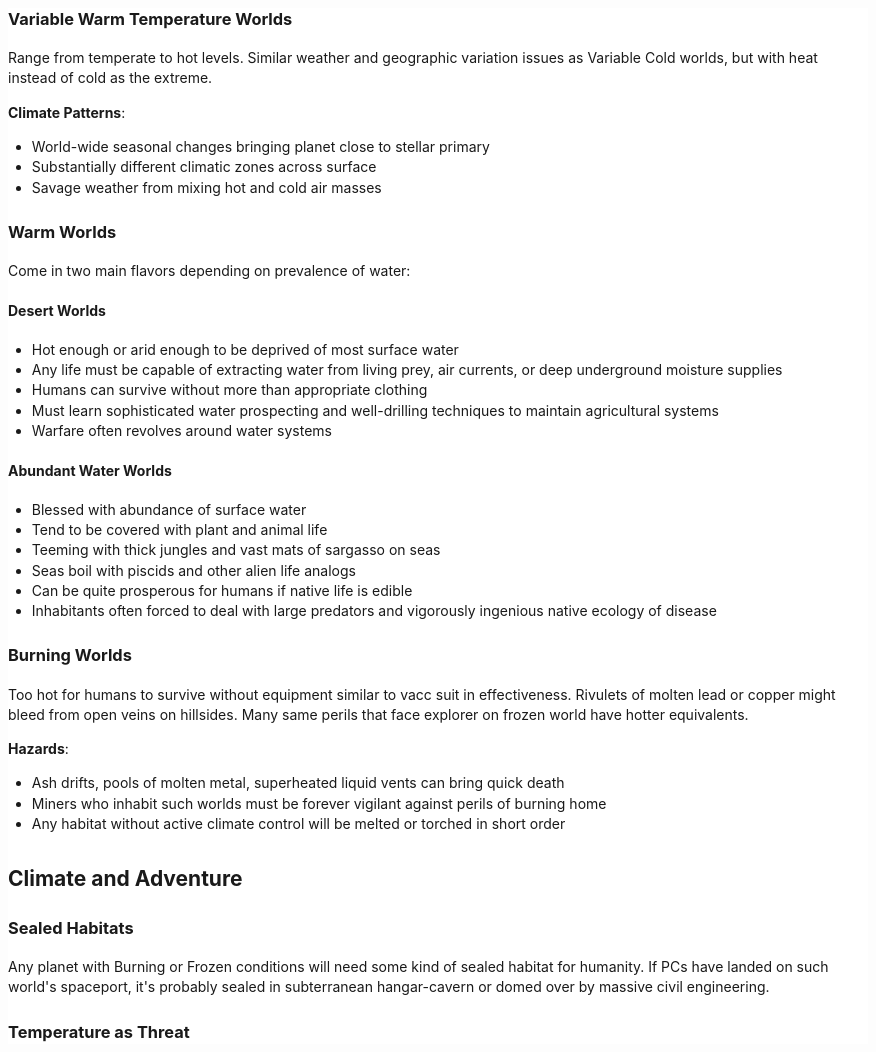 ### Variable Warm Temperature Worlds

Range from temperate to hot levels. Similar weather and geographic variation issues as Variable Cold worlds, but with heat instead of cold as the extreme.

**Climate Patterns**:
- World-wide seasonal changes bringing planet close to stellar primary
- Substantially different climatic zones across surface
- Savage weather from mixing hot and cold air masses

### Warm Worlds

Come in two main flavors depending on prevalence of water:

#### Desert Worlds
- Hot enough or arid enough to be deprived of most surface water
- Any life must be capable of extracting water from living prey, air currents, or deep underground moisture supplies
- Humans can survive without more than appropriate clothing
- Must learn sophisticated water prospecting and well-drilling techniques to maintain agricultural systems
- Warfare often revolves around water systems

#### Abundant Water Worlds
- Blessed with abundance of surface water
- Tend to be covered with plant and animal life
- Teeming with thick jungles and vast mats of sargasso on seas
- Seas boil with piscids and other alien life analogs
- Can be quite prosperous for humans if native life is edible
- Inhabitants often forced to deal with large predators and vigorously ingenious native ecology of disease

### Burning Worlds

Too hot for humans to survive without equipment similar to vacc suit in effectiveness. Rivulets of molten lead or copper might bleed from open veins on hillsides. Many same perils that face explorer on frozen world have hotter equivalents.

**Hazards**:
- Ash drifts, pools of molten metal, superheated liquid vents can bring quick death
- Miners who inhabit such worlds must be forever vigilant against perils of burning home
- Any habitat without active climate control will be melted or torched in short order

## Climate and Adventure

### Sealed Habitats

Any planet with Burning or Frozen conditions will need some kind of sealed habitat for humanity. If PCs have landed on such world's spaceport, it's probably sealed in subterranean hangar-cavern or domed over by massive civil engineering.

### Temperature as Threat
